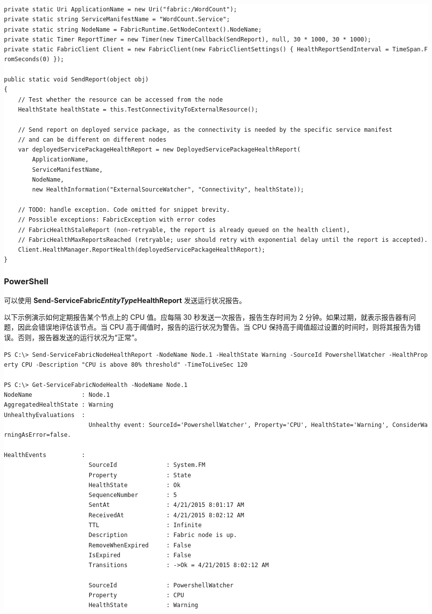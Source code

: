 ```
private static Uri ApplicationName = new Uri("fabric:/WordCount");
private static string ServiceManifestName = "WordCount.Service";
private static string NodeName = FabricRuntime.GetNodeContext().NodeName;
private static Timer ReportTimer = new Timer(new TimerCallback(SendReport), null, 30 * 1000, 30 * 1000);
private static FabricClient Client = new FabricClient(new FabricClientSettings() { HealthReportSendInterval = TimeSpan.FromSeconds(0) });

public static void SendReport(object obj)
{
    // Test whether the resource can be accessed from the node
    HealthState healthState = this.TestConnectivityToExternalResource();

    // Send report on deployed service package, as the connectivity is needed by the specific service manifest
    // and can be different on different nodes
    var deployedServicePackageHealthReport = new DeployedServicePackageHealthReport(
        ApplicationName,
        ServiceManifestName,
        NodeName,
        new HealthInformation("ExternalSourceWatcher", "Connectivity", healthState));

    // TODO: handle exception. Code omitted for snippet brevity.
    // Possible exceptions: FabricException with error codes
    // FabricHealthStaleReport (non-retryable, the report is already queued on the health client),
    // FabricHealthMaxReportsReached (retryable; user should retry with exponential delay until the report is accepted).
    Client.HealthManager.ReportHealth(deployedServicePackageHealthReport);
}
```

### PowerShell
可以使用 **Send-ServiceFabric*EntityType*HealthReport** 发送运行状况报告。

以下示例演示如何定期报告某个节点上的 CPU 值。应每隔 30 秒发送一次报告，报告生存时间为 2 分钟。如果过期，就表示报告器有问题，因此会错误地评估该节点。当 CPU 高于阈值时，报告的运行状况为警告。当 CPU 保持高于阈值超过设置的时间时，则将其报告为错误。否则，报告器发送的运行状况为“正常”。

```
PS C:\> Send-ServiceFabricNodeHealthReport -NodeName Node.1 -HealthState Warning -SourceId PowershellWatcher -HealthProperty CPU -Description "CPU is above 80% threshold" -TimeToLiveSec 120

PS C:\> Get-ServiceFabricNodeHealth -NodeName Node.1
NodeName              : Node.1
AggregatedHealthState : Warning
UnhealthyEvaluations  :
                        Unhealthy event: SourceId='PowershellWatcher', Property='CPU', HealthState='Warning', ConsiderWarningAsError=false.

HealthEvents          :
                        SourceId              : System.FM
                        Property              : State
                        HealthState           : Ok
                        SequenceNumber        : 5
                        SentAt                : 4/21/2015 8:01:17 AM
                        ReceivedAt            : 4/21/2015 8:02:12 AM
                        TTL                   : Infinite
                        Description           : Fabric node is up.
                        RemoveWhenExpired     : False
                        IsExpired             : False
                        Transitions           : ->Ok = 4/21/2015 8:02:12 AM

                        SourceId              : PowershellWatcher
                        Property              : CPU
                        HealthState           : Warning
```